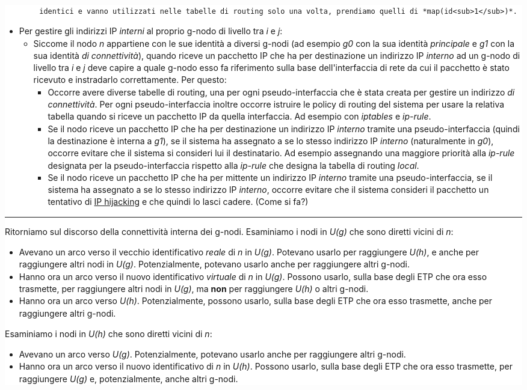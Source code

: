             identici e vanno utilizzati nelle tabelle di routing solo una volta, prendiamo quelli di *map(id<sub>1</sub>)*.
*   Per gestire gli indirizzi IP *interni* al proprio g-nodo di livello tra *i* e *j*:
    *   Siccome il nodo *n* appartiene con le sue identità a diversi g-nodi (ad esempio *g0* con la sua identità
        *principale* e *g1* con la sua identità *di connettività*), quando riceve un pacchetto IP che ha per destinazione
        un indirizzo IP *interno* ad un g-nodo di livello tra *i* e *j* deve capire a quale g-nodo esso fa riferimento
        sulla base dell'interfaccia di rete da cui il pacchetto è stato ricevuto e instradarlo correttamente. Per questo:
        *   Occorre avere diverse tabelle di routing, una per ogni pseudo-interfaccia che è stata creata per gestire un
            indirizzo *di connettività*. Per ogni pseudo-interfaccia inoltre occorre istruire le policy di routing del
            sistema per usare la relativa tabella quando si riceve un pacchetto IP da quella interfaccia. Ad esempio
            con *iptables* e *ip-rule*.
        *   Se il nodo riceve un pacchetto IP che ha per destinazione un indirizzo IP *interno* tramite una
            pseudo-interfaccia (quindi la destinazione è interna a *g1*), se il sistema ha assegnato a se lo stesso
            indirizzo IP *interno* (naturalmente in *g0*), occorre evitare che il sistema si consideri lui il
            destinatario. Ad esempio assegnando una maggiore priorità alla *ip-rule* designata per la pseudo-interfaccia
            rispetto alla *ip-rule* che designa la tabella di routing *local*.
        *   Se il nodo riceve un pacchetto IP che ha per mittente un indirizzo IP *interno* tramite una pseudo-interfaccia,
            se il sistema ha assegnato a se lo stesso indirizzo IP *interno*, occorre evitare che il sistema consideri
            il pacchetto un tentativo di [IP hijacking](https://en.wikipedia.org/wiki/IP_hijacking) e che quindi lo lasci
            cadere. (Come si fa?)

* * *

Ritorniamo sul discorso della connettività interna dei g-nodi. Esaminiamo i nodi in *U(g)* che sono diretti vicini di *n*:

*   Avevano un arco verso il vecchio identificativo *reale* di *n* in *U(g)*. Potevano usarlo per raggiungere *U(h)*, e
    anche per raggiungere altri nodi in *U(g)*. Potenzialmente, potevano usarlo anche per raggiungere altri g-nodi.
*   Hanno ora un arco verso il nuovo identificativo *virtuale* di *n* in *U(g)*. Possono usarlo, sulla base degli ETP
    che ora esso trasmette, per raggiungere altri nodi in *U(g)*, ma **non** per raggiungere *U(h)* o altri g-nodi.
*   Hanno ora un arco verso *U(h)*. Potenzialmente, possono usarlo, sulla base degli ETP che ora esso trasmette, anche
    per raggiungere altri g-nodi.

Esaminiamo i nodi in *U(h)* che sono diretti vicini di *n*:

*   Avevano un arco verso *U(g)*. Potenzialmente, potevano usarlo anche per raggiungere altri g-nodi.
*   Hanno ora un arco verso il nuovo identificativo di *n* in *U(h)*. Possono usarlo, sulla base degli ETP che ora
    esso trasmette, per raggiungere *U(g)* e, potenzialmente, anche altri g-nodi.
